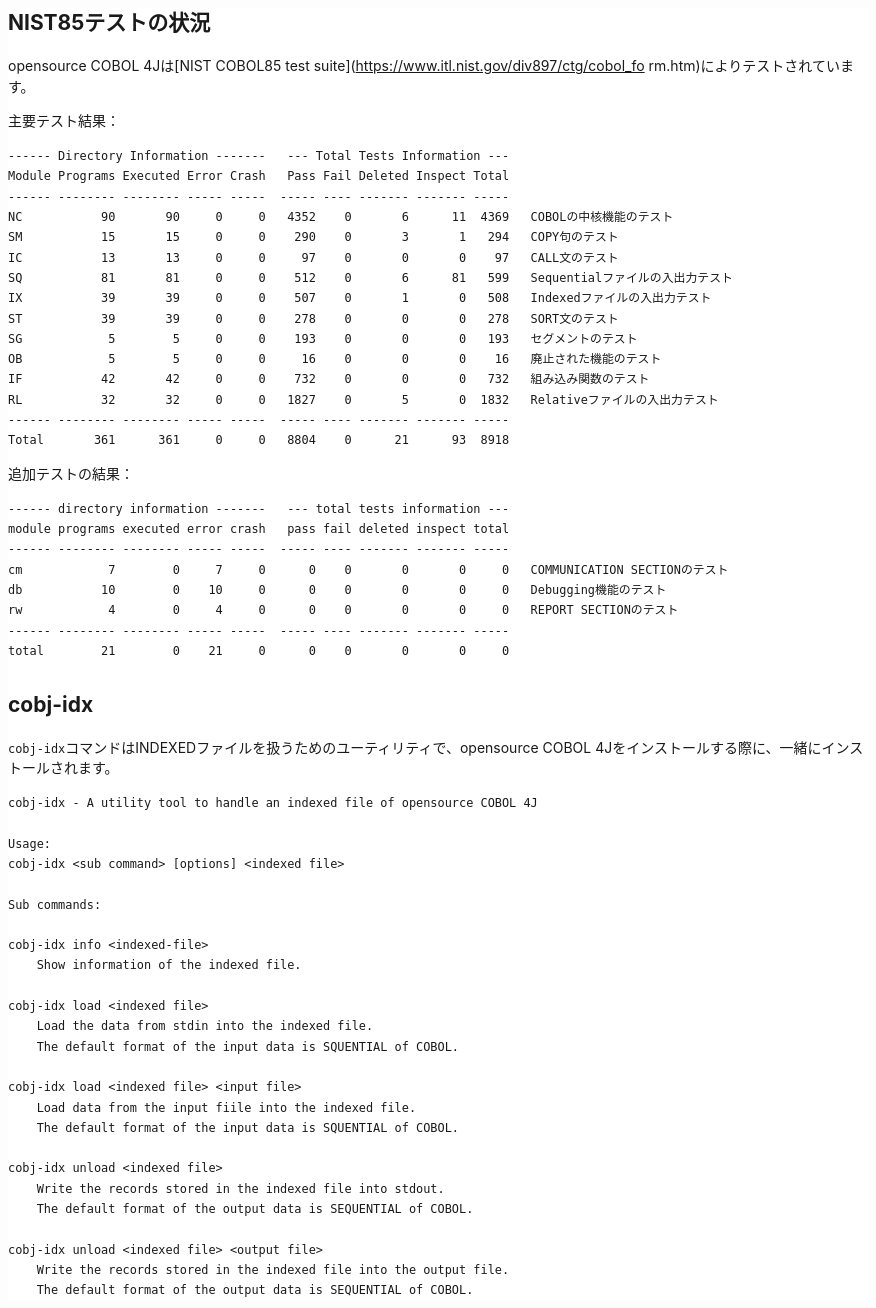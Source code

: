 ## NIST85テストの状況
opensource COBOL 4Jは[NIST COBOL85 test suite](https://www.itl.nist.gov/div897/ctg/cobol_fo
rm.htm)によりテストされています。

主要テスト結果：

```
------ Directory Information -------   --- Total Tests Information ---
Module Programs Executed Error Crash   Pass Fail Deleted Inspect Total
------ -------- -------- ----- -----  ----- ---- ------- ------- -----
NC           90       90     0     0   4352    0       6      11  4369   COBOLの中核機能のテスト
SM           15       15     0     0    290    0       3       1   294   COPY句のテスト
IC           13       13     0     0     97    0       0       0    97   CALL文のテスト
SQ           81       81     0     0    512    0       6      81   599   Sequentialファイルの入出力テスト
IX           39       39     0     0    507    0       1       0   508   Indexedファイルの入出力テスト
ST           39       39     0     0    278    0       0       0   278   SORT文のテスト
SG            5        5     0     0    193    0       0       0   193   セグメントのテスト
OB            5        5     0     0     16    0       0       0    16   廃止された機能のテスト
IF           42       42     0     0    732    0       0       0   732   組み込み関数のテスト
RL           32       32     0     0   1827    0       5       0  1832   Relativeファイルの入出力テスト
------ -------- -------- ----- -----  ----- ---- ------- ------- -----
Total       361      361     0     0   8804    0      21      93  8918
```

追加テストの結果：

```
------ directory information -------   --- total tests information ---
module programs executed error crash   pass fail deleted inspect total
------ -------- -------- ----- -----  ----- ---- ------- ------- -----
cm            7        0     7     0      0    0       0       0     0   COMMUNICATION SECTIONのテスト
db           10        0    10     0      0    0       0       0     0   Debugging機能のテスト
rw            4        0     4     0      0    0       0       0     0   REPORT SECTIONのテスト
------ -------- -------- ----- -----  ----- ---- ------- ------- -----
total        21        0    21     0      0    0       0       0     0
```
## cobj-idx
`cobj-idx`コマンドはINDEXEDファイルを扱うためのユーティリティで、opensource COBOL 4Jをインストールする際に、一緒にインストールされます。

```
cobj-idx - A utility tool to handle an indexed file of opensource COBOL 4J

Usage:
cobj-idx <sub command> [options] <indexed file>

Sub commands:

cobj-idx info <indexed-file>
    Show information of the indexed file.

cobj-idx load <indexed file>
    Load the data from stdin into the indexed file.
    The default format of the input data is SQUENTIAL of COBOL.

cobj-idx load <indexed file> <input file>
    Load data from the input fiile into the indexed file.
    The default format of the input data is SQUENTIAL of COBOL.

cobj-idx unload <indexed file>
    Write the records stored in the indexed file into stdout.
    The default format of the output data is SEQUENTIAL of COBOL.

cobj-idx unload <indexed file> <output file>
    Write the records stored in the indexed file into the output file.
    The default format of the output data is SEQUENTIAL of COBOL.
```